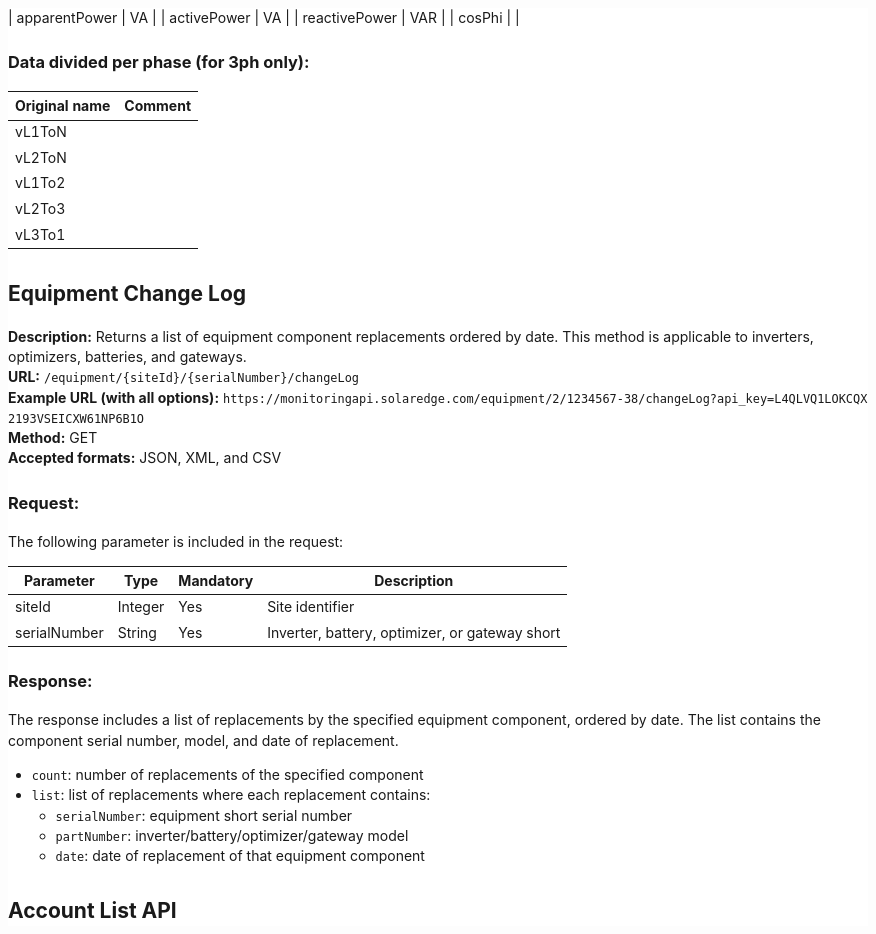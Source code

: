 | apparentPower   | VA                             |
| activePower     | VA                             |
| reactivePower   | VAR                            |
| cosPhi          |                                |

### Data divided per phase (for 3ph only):

| Original name   | Comment                        |
|-----------------|--------------------------------|
| vL1ToN          |                                |
| vL2ToN          |                                |
| vL1To2          |                                |
| vL2To3          |                                |
| vL3To1          |                                |

## Equipment Change Log

**Description:** Returns a list of equipment component replacements ordered by date. This method is applicable to inverters, optimizers, batteries, and gateways.  
**URL:** `/equipment/{siteId}/{serialNumber}/changeLog`  
**Example URL (with all options):** `https://monitoringapi.solaredge.com/equipment/2/1234567-38/changeLog?api_key=L4QLVQ1LOKCQX2193VSEICXW61NP6B1O`  
**Method:** GET  
**Accepted formats:** JSON, XML, and CSV  

### Request:

The following parameter is included in the request:

| Parameter     | Type    | Mandatory | Description                                    |
|---------------|---------|-----------|------------------------------------------------|
| siteId        | Integer | Yes       | Site identifier                                |
| serialNumber  | String  | Yes       | Inverter, battery, optimizer, or gateway short|

### Response:

The response includes a list of replacements by the specified equipment component, ordered by date. The list contains the component serial number, model, and date of replacement.

- `count`: number of replacements of the specified component
- `list`: list of replacements where each replacement contains:
  - `serialNumber`: equipment short serial number
  - `partNumber`: inverter/battery/optimizer/gateway model
  - `date`: date of replacement of that equipment component
## Account List API
